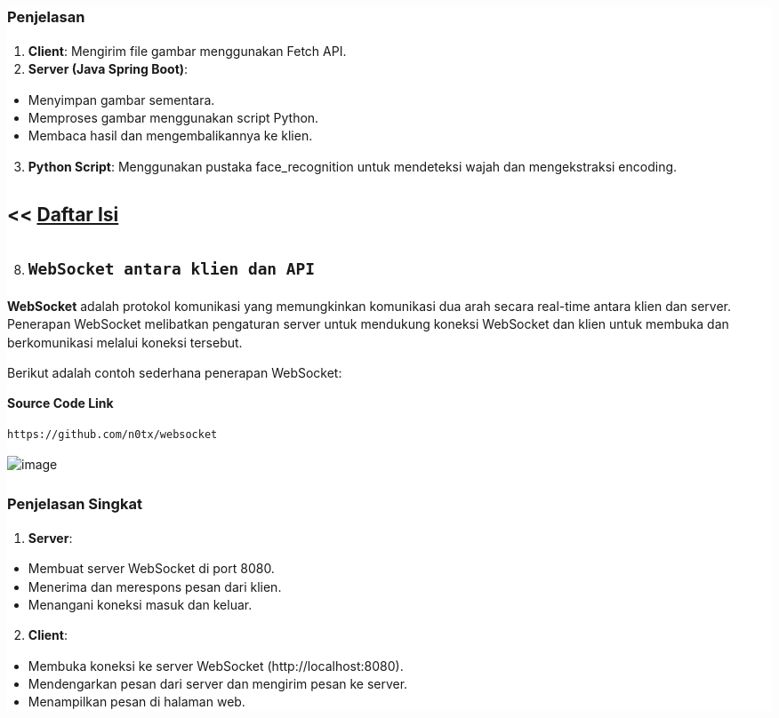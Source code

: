 ### Penjelasan

1. **Client**: Mengirim file gambar menggunakan Fetch API.
2. **Server (Java Spring Boot)**:

  - Menyimpan gambar sementara.
  - Memproses gambar menggunakan script Python.
  - Membaca hasil dan mengembalikannya ke klien.

3. **Python Script**: Menggunakan pustaka face_recognition untuk mendeteksi wajah dan mengekstraksi encoding.


<< [Daftar Isi](#daftar-isi)
----

8. ## `WebSocket antara klien dan API`

**WebSocket** adalah protokol komunikasi yang memungkinkan komunikasi dua arah secara real-time antara klien dan server. Penerapan WebSocket melibatkan pengaturan server untuk mendukung koneksi WebSocket dan klien untuk membuka dan berkomunikasi melalui koneksi tersebut.

Berikut adalah contoh sederhana penerapan WebSocket:

**Source Code Link**

```
https://github.com/n0tx/websocket
```

  
![image](https://github.com/user-attachments/assets/046f0e06-9e35-4e85-9fa4-d52b15783b83)  

  
  
### Penjelasan Singkat

1. **Server**:

  - Membuat server WebSocket di port 8080.
  - Menerima dan merespons pesan dari klien.
  - Menangani koneksi masuk dan keluar.

2. **Client**:

  - Membuka koneksi ke server WebSocket (http://localhost:8080).
  - Mendengarkan pesan dari server dan mengirim pesan ke server.
  - Menampilkan pesan di halaman web.


